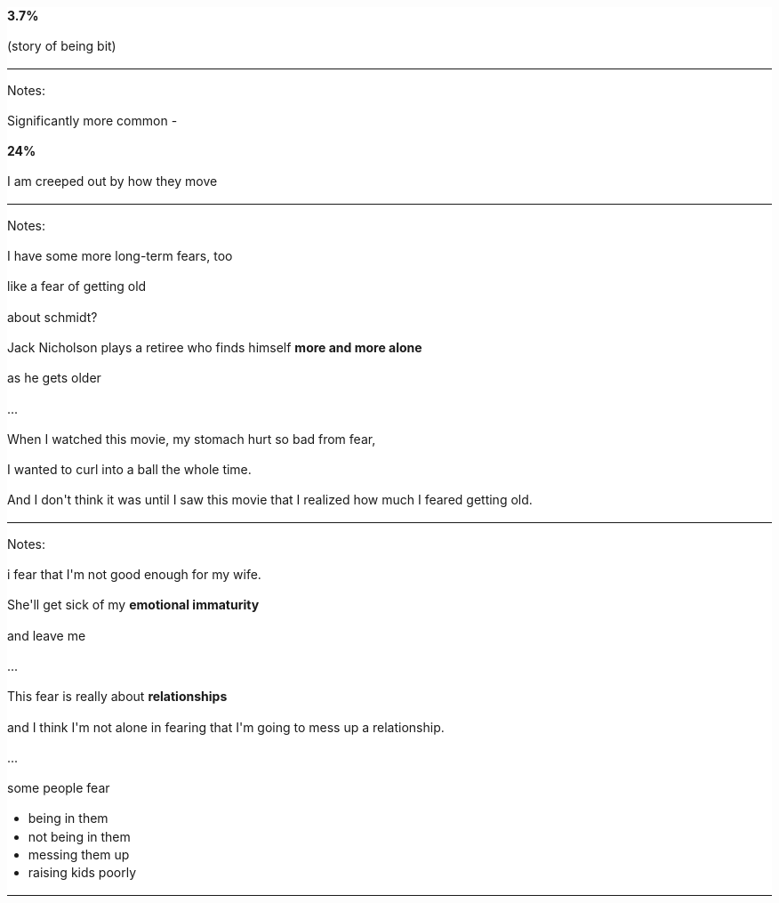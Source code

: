 **3.7%**

(story of being bit)

---



Notes:

Significantly more common -

**24%**

I am creeped out by how they move

---



Notes:

I have some more long-term fears, too

like a fear of getting old

about schmidt?

Jack Nicholson plays a retiree who finds himself **more and more alone**

as he gets older

...

When I watched this movie, my stomach hurt so bad from fear,

I wanted to curl into a ball the whole time.

And I don't think it was until I saw this movie that I realized how much I feared getting old.

---



Notes:

i fear that I'm not good enough for my wife.

She'll get sick of my **emotional immaturity**

and leave me

...

This fear is really about **relationships**

and I think I'm not alone in fearing that I'm going to mess up a relationship.

...

some people fear

- being in them
- not being in them
- messing them up
- raising kids poorly

---